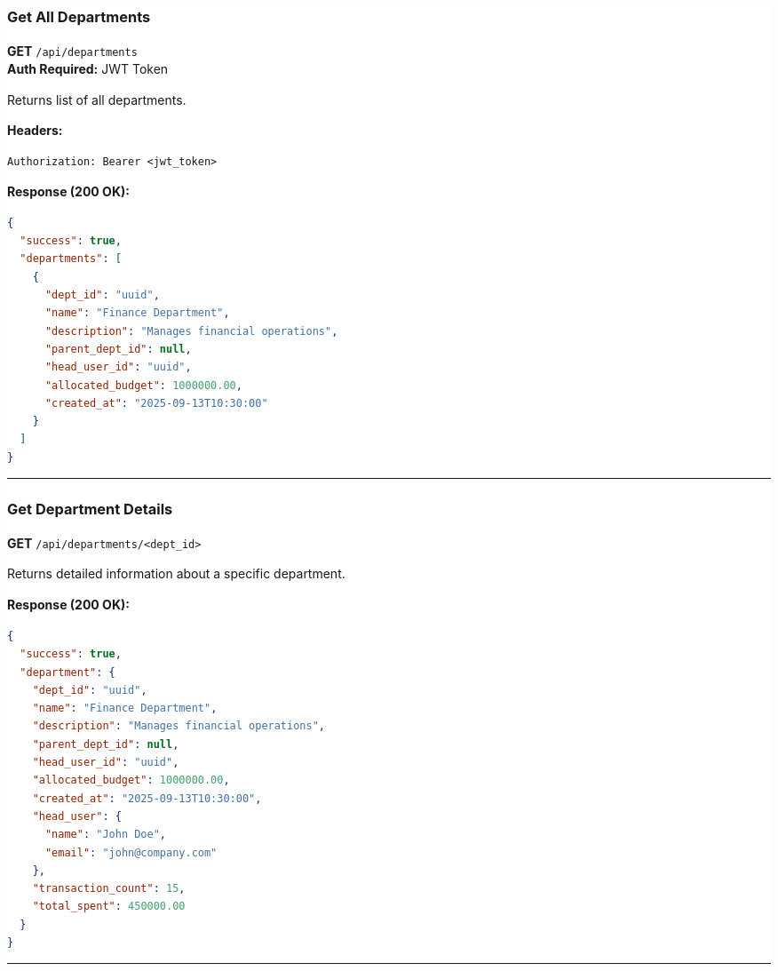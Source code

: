 
### Get All Departments
**GET** `/api/departments`  
**Auth Required:** JWT Token

Returns list of all departments.

**Headers:**
```
Authorization: Bearer <jwt_token>
```

**Response (200 OK):**
```json
{
  "success": true,
  "departments": [
    {
      "dept_id": "uuid",
      "name": "Finance Department",
      "description": "Manages financial operations",
      "parent_dept_id": null,
      "head_user_id": "uuid",
      "allocated_budget": 1000000.00,
      "created_at": "2025-09-13T10:30:00"
    }
  ]
}
```

---

### Get Department Details
**GET** `/api/departments/<dept_id>`

Returns detailed information about a specific department.

**Response (200 OK):**
```json
{
  "success": true,
  "department": {
    "dept_id": "uuid",
    "name": "Finance Department",
    "description": "Manages financial operations",
    "parent_dept_id": null,
    "head_user_id": "uuid",
    "allocated_budget": 1000000.00,
    "created_at": "2025-09-13T10:30:00",
    "head_user": {
      "name": "John Doe",
      "email": "john@company.com"
    },
    "transaction_count": 15,
    "total_spent": 450000.00
  }
}
```

---